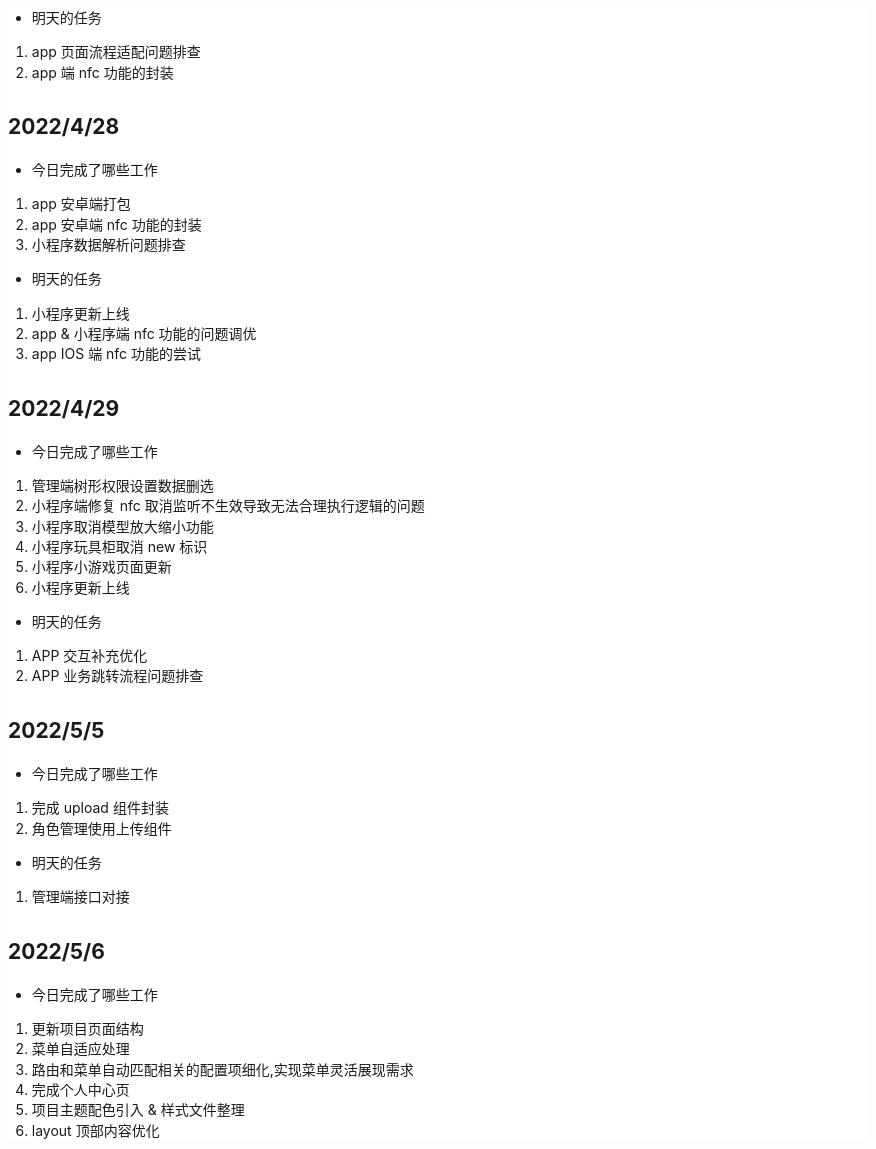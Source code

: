 - 明天的任务

1. app 页面流程适配问题排查
2. app 端 nfc 功能的封装

## 2022/4/28

- 今日完成了哪些工作

1. app 安卓端打包
2. app 安卓端 nfc 功能的封装
3. 小程序数据解析问题排查

- 明天的任务

1. 小程序更新上线
2. app & 小程序端 nfc 功能的问题调优
3. app IOS 端 nfc 功能的尝试

## 2022/4/29

- 今日完成了哪些工作

1. 管理端树形权限设置数据删选
2. 小程序端修复 nfc 取消监听不生效导致无法合理执行逻辑的问题
3. 小程序取消模型放大缩小功能
4. 小程序玩具柜取消 new 标识
5. 小程序小游戏页面更新
6. 小程序更新上线

- 明天的任务

1. APP 交互补充优化
2. APP 业务跳转流程问题排查

## 2022/5/5

- 今日完成了哪些工作

1. 完成 upload 组件封装
2. 角色管理使用上传组件

- 明天的任务

1. 管理端接口对接

## 2022/5/6

- 今日完成了哪些工作

1. 更新项目页面结构
2. 菜单自适应处理
3. 路由和菜单自动匹配相关的配置项细化,实现菜单灵活展现需求
4. 完成个人中心页
5. 项目主题配色引入 & 样式文件整理
6. layout 顶部内容优化
